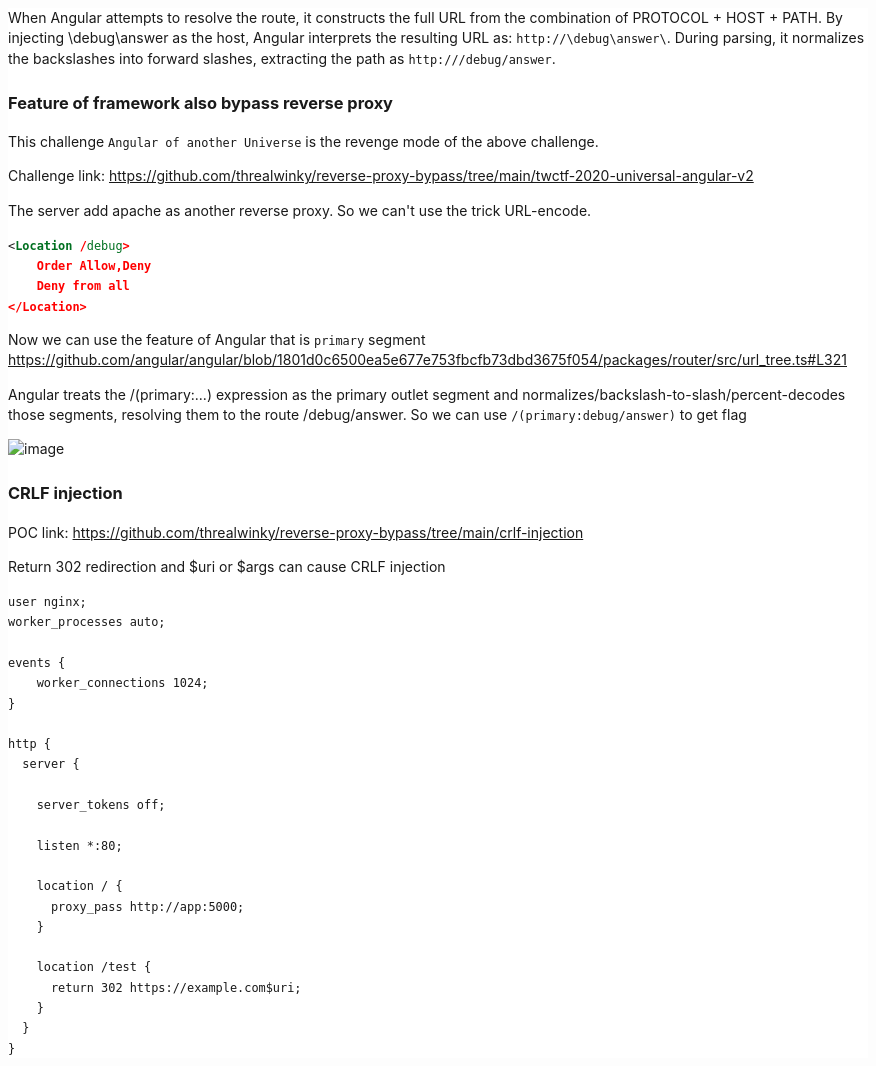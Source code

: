 When Angular attempts to resolve the route, it constructs the full URL from the combination of PROTOCOL + HOST + PATH. By injecting \debug\answer as the host, Angular interprets the resulting URL as: `http://\debug\answer\`. During parsing, it normalizes the backslashes into forward slashes, extracting the path as `http:///debug/answer`.

### Feature of framework also bypass reverse proxy



This challenge `Angular of another Universe` is the revenge mode of the above challenge. 

Challenge link: https://github.com/threalwinky/reverse-proxy-bypass/tree/main/twctf-2020-universal-angular-v2

The server add apache as another reverse proxy. So we can't use the trick URL-encode. 

```xml
<Location /debug>
    Order Allow,Deny
    Deny from all
</Location>
```

Now we can use the feature of Angular that is `primary` segment https://github.com/angular/angular/blob/1801d0c6500ea5e677e753fbcfb73dbd3675f054/packages/router/src/url_tree.ts#L321

Angular treats the /(primary:...) expression as the primary outlet segment and normalizes/backslash-to-slash/percent-decodes those segments, resolving them to the route /debug/answer. So we can use `/(primary:debug/answer)` to get flag

![image](https://hackmd.io/_uploads/H1C6AP6neg.png)

### CRLF injection

POC link: https://github.com/threalwinky/reverse-proxy-bypass/tree/main/crlf-injection

Return 302 redirection and $uri or $args can cause CRLF injection

```nginx
user nginx;
worker_processes auto;

events {
    worker_connections 1024;
}

http {
  server {

    server_tokens off;   

    listen *:80;

    location / {
      proxy_pass http://app:5000;
    }

    location /test {
      return 302 https://example.com$uri;
    }
  }
}
```
